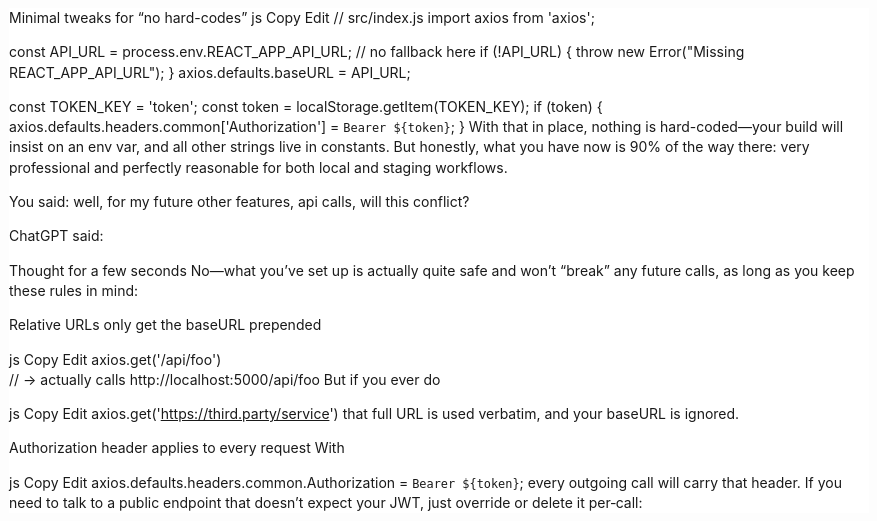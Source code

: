 Minimal tweaks for “no hard-codes”
js
Copy
Edit
// src/index.js
import axios from 'axios';

const API_URL = process.env.REACT_APP_API_URL; // no fallback here
if (!API_URL) {
  throw new Error("Missing REACT_APP_API_URL");
}
axios.defaults.baseURL = API_URL;

const TOKEN_KEY = 'token';
const token = localStorage.getItem(TOKEN_KEY);
if (token) {
  axios.defaults.headers.common['Authorization'] = `Bearer ${token}`;
}
With that in place, nothing is hard-coded—your build will insist on an env var, and all other strings live in constants. But honestly, what you have now is 90% of the way there: very professional and perfectly reasonable for both local and staging workflows.






You said:
well, for my future other features, api calls, will this conflict?


ChatGPT said:

Thought for a few seconds
No—what you’ve set up is actually quite safe and won’t “break” any future calls, as long as you keep these rules in mind:

Relative URLs only get the baseURL prepended

js
Copy
Edit
axios.get('/api/foo')  
// → actually calls http://localhost:5000/api/foo
But if you ever do

js
Copy
Edit
axios.get('https://third.party/service')
that full URL is used verbatim, and your baseURL is ignored.

Authorization header applies to every request
With

js
Copy
Edit
axios.defaults.headers.common.Authorization = `Bearer ${token}`;
every outgoing call will carry that header. If you need to talk to a public endpoint that doesn’t expect your JWT, just override or delete it per‐call:
